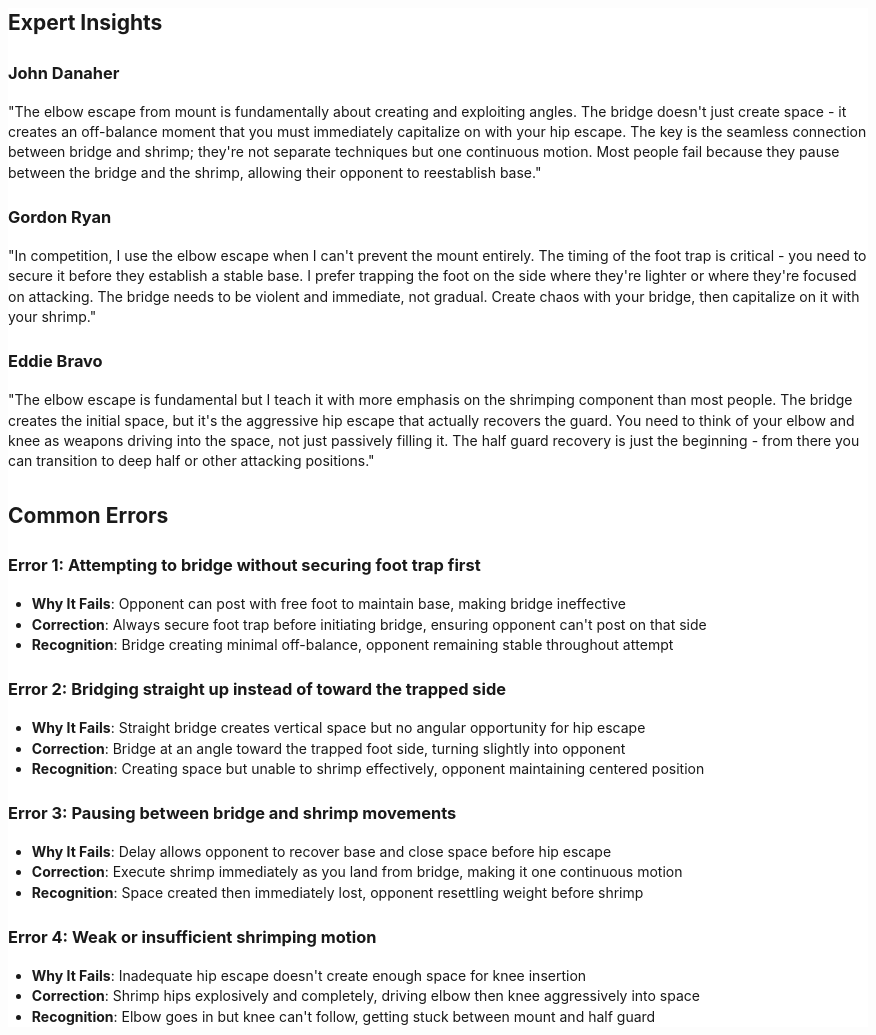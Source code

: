 ## Expert Insights

### John Danaher
"The elbow escape from mount is fundamentally about creating and exploiting angles. The bridge doesn't just create space - it creates an off-balance moment that you must immediately capitalize on with your hip escape. The key is the seamless connection between bridge and shrimp; they're not separate techniques but one continuous motion. Most people fail because they pause between the bridge and the shrimp, allowing their opponent to reestablish base."

### Gordon Ryan
"In competition, I use the elbow escape when I can't prevent the mount entirely. The timing of the foot trap is critical - you need to secure it before they establish a stable base. I prefer trapping the foot on the side where they're lighter or where they're focused on attacking. The bridge needs to be violent and immediate, not gradual. Create chaos with your bridge, then capitalize on it with your shrimp."

### Eddie Bravo
"The elbow escape is fundamental but I teach it with more emphasis on the shrimping component than most people. The bridge creates the initial space, but it's the aggressive hip escape that actually recovers the guard. You need to think of your elbow and knee as weapons driving into the space, not just passively filling it. The half guard recovery is just the beginning - from there you can transition to deep half or other attacking positions."

## Common Errors

### Error 1: Attempting to bridge without securing foot trap first
- **Why It Fails**: Opponent can post with free foot to maintain base, making bridge ineffective
- **Correction**: Always secure foot trap before initiating bridge, ensuring opponent can't post on that side
- **Recognition**: Bridge creating minimal off-balance, opponent remaining stable throughout attempt

### Error 2: Bridging straight up instead of toward the trapped side
- **Why It Fails**: Straight bridge creates vertical space but no angular opportunity for hip escape
- **Correction**: Bridge at an angle toward the trapped foot side, turning slightly into opponent
- **Recognition**: Creating space but unable to shrimp effectively, opponent maintaining centered position

### Error 3: Pausing between bridge and shrimp movements
- **Why It Fails**: Delay allows opponent to recover base and close space before hip escape
- **Correction**: Execute shrimp immediately as you land from bridge, making it one continuous motion
- **Recognition**: Space created then immediately lost, opponent resettling weight before shrimp

### Error 4: Weak or insufficient shrimping motion
- **Why It Fails**: Inadequate hip escape doesn't create enough space for knee insertion
- **Correction**: Shrimp hips explosively and completely, driving elbow then knee aggressively into space
- **Recognition**: Elbow goes in but knee can't follow, getting stuck between mount and half guard

